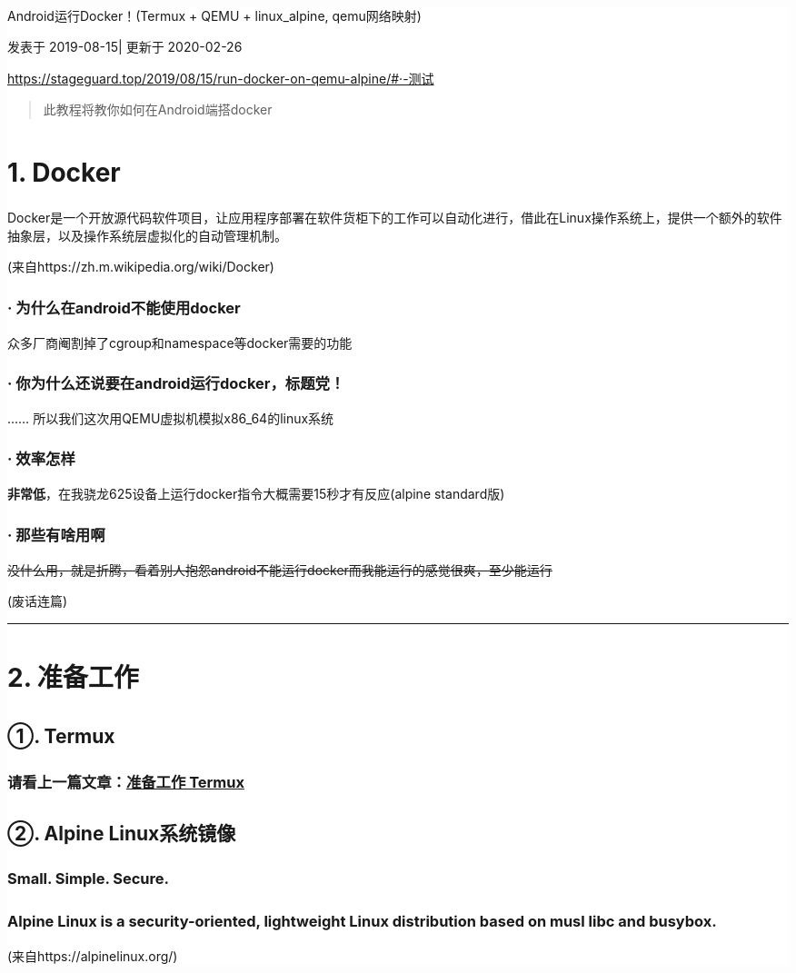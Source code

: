 Android运行Docker！(Termux + QEMU + linux_alpine, qemu网络映射)

 发表于 2019-08-15| 更新于 2020-02-26

https://stageguard.top/2019/08/15/run-docker-on-qemu-alpine/#·-测试

> 此教程将教你如何在Android端搭docker

# 1. Docker

Docker是一个开放源代码软件项目，让应用程序部署在软件货柜下的工作可以自动化进行，借此在Linux操作系统上，提供一个额外的软件抽象层，以及操作系统层虚拟化的自动管理机制。

(来自https://zh.m.wikipedia.org/wiki/Docker)

### **· 为什么在android不能使用docker**

众多厂商阉割掉了cgroup和namespace等docker需要的功能

### **· 你为什么还说要在android运行docker，标题党！**

……
所以我们这次用QEMU虚拟机模拟x86_64的linux系统

### **· 效率怎样**

**非常低**，在我骁龙625设备上运行docker指令大概需要15秒才有反应(alpine standard版)

### **· 那些有啥用啊**

~~没什么用，就是折腾，看着别人抱怨android不能运行docker而我能运行的感觉很爽，至少能运行~~

(废话连篇)

------

# 2. 准备工作

## ①. Termux

### 请看上一篇文章：[准备工作 Termux](https://stageguard.github.io/2019/07/30/run-gogs-on-android/#①-Termux)

## ②. Alpine Linux系统镜像

### **Small. Simple. Secure.**

### Alpine Linux is a security-oriented, lightweight Linux distribution based on musl libc and busybox.

(来自https://alpinelinux.org/)
